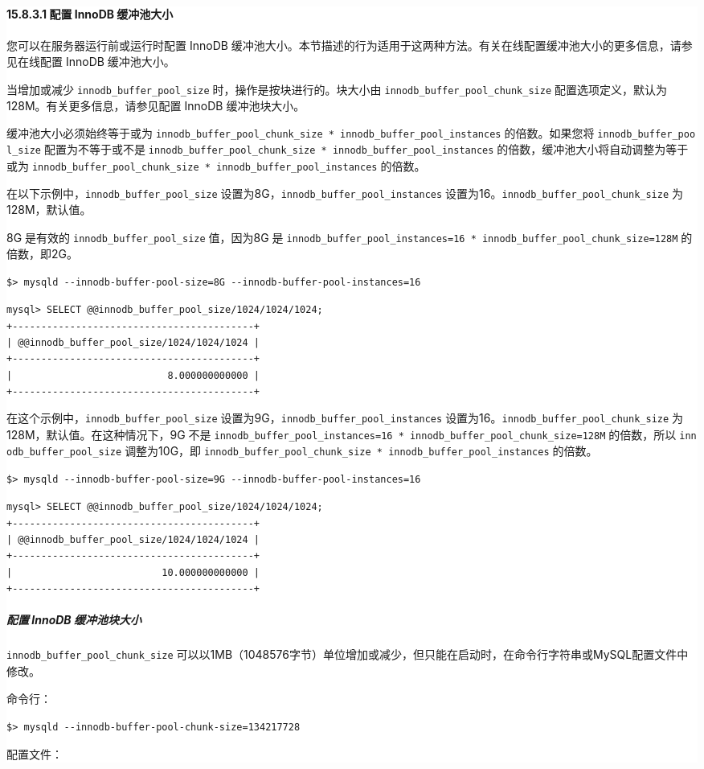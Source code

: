 #### 15.8.3.1 配置 InnoDB 缓冲池大小

您可以在服务器运行前或运行时配置 InnoDB 缓冲池大小。本节描述的行为适用于这两种方法。有关在线配置缓冲池大小的更多信息，请参见在线配置 InnoDB 缓冲池大小。

当增加或减少 `innodb_buffer_pool_size` 时，操作是按块进行的。块大小由 `innodb_buffer_pool_chunk_size` 配置选项定义，默认为128M。有关更多信息，请参见配置 InnoDB 缓冲池块大小。

缓冲池大小必须始终等于或为 `innodb_buffer_pool_chunk_size * innodb_buffer_pool_instances` 的倍数。如果您将 `innodb_buffer_pool_size` 配置为不等于或不是 `innodb_buffer_pool_chunk_size * innodb_buffer_pool_instances` 的倍数，缓冲池大小将自动调整为等于或为 `innodb_buffer_pool_chunk_size * innodb_buffer_pool_instances` 的倍数。

在以下示例中，`innodb_buffer_pool_size` 设置为8G，`innodb_buffer_pool_instances` 设置为16。`innodb_buffer_pool_chunk_size` 为128M，默认值。

8G 是有效的 `innodb_buffer_pool_size` 值，因为8G 是 `innodb_buffer_pool_instances=16 * innodb_buffer_pool_chunk_size=128M` 的倍数，即2G。

```shell
$> mysqld --innodb-buffer-pool-size=8G --innodb-buffer-pool-instances=16
```

```mysql
mysql> SELECT @@innodb_buffer_pool_size/1024/1024/1024;
+------------------------------------------+
| @@innodb_buffer_pool_size/1024/1024/1024 |
+------------------------------------------+
|                           8.000000000000 |
+------------------------------------------+
```

在这个示例中，`innodb_buffer_pool_size` 设置为9G，`innodb_buffer_pool_instances` 设置为16。`innodb_buffer_pool_chunk_size` 为128M，默认值。在这种情况下，9G 不是 `innodb_buffer_pool_instances=16 * innodb_buffer_pool_chunk_size=128M` 的倍数，所以 `innodb_buffer_pool_size` 调整为10G，即 `innodb_buffer_pool_chunk_size * innodb_buffer_pool_instances` 的倍数。

```shell
$> mysqld --innodb-buffer-pool-size=9G --innodb-buffer-pool-instances=16
```

```mysql
mysql> SELECT @@innodb_buffer_pool_size/1024/1024/1024;
+------------------------------------------+
| @@innodb_buffer_pool_size/1024/1024/1024 |
+------------------------------------------+
|                          10.000000000000 |
+------------------------------------------+
```

##### 配置 InnoDB 缓冲池块大小

`innodb_buffer_pool_chunk_size` 可以以1MB（1048576字节）单位增加或减少，但只能在启动时，在命令行字符串或MySQL配置文件中修改。

命令行：

```shell
$> mysqld --innodb-buffer-pool-chunk-size=134217728
```

配置文件：
